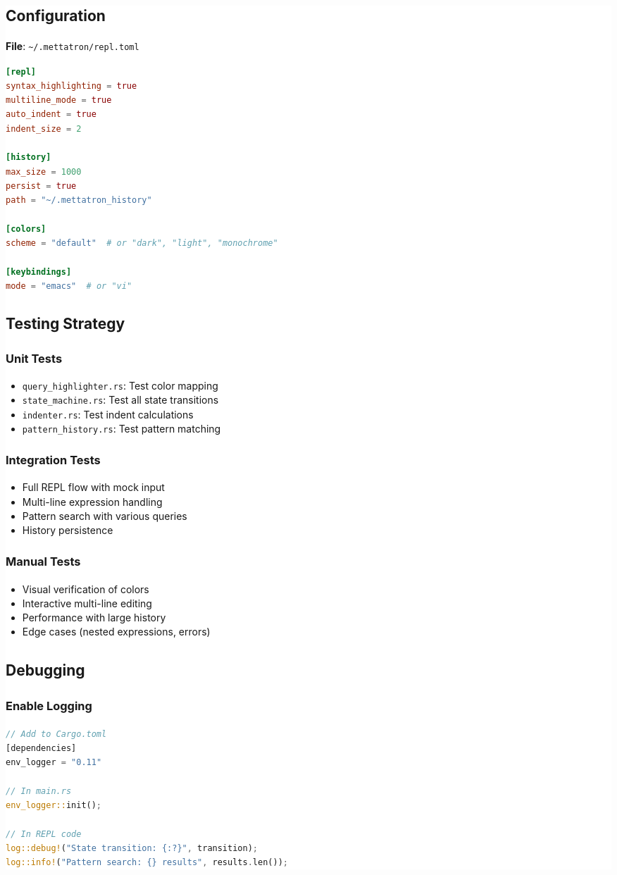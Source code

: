 ## Configuration

**File**: `~/.mettatron/repl.toml`

```toml
[repl]
syntax_highlighting = true
multiline_mode = true
auto_indent = true
indent_size = 2

[history]
max_size = 1000
persist = true
path = "~/.mettatron_history"

[colors]
scheme = "default"  # or "dark", "light", "monochrome"

[keybindings]
mode = "emacs"  # or "vi"
```

## Testing Strategy

### Unit Tests
- `query_highlighter.rs`: Test color mapping
- `state_machine.rs`: Test all state transitions
- `indenter.rs`: Test indent calculations
- `pattern_history.rs`: Test pattern matching

### Integration Tests
- Full REPL flow with mock input
- Multi-line expression handling
- Pattern search with various queries
- History persistence

### Manual Tests
- Visual verification of colors
- Interactive multi-line editing
- Performance with large history
- Edge cases (nested expressions, errors)

## Debugging

### Enable Logging

```rust
// Add to Cargo.toml
[dependencies]
env_logger = "0.11"

// In main.rs
env_logger::init();

// In REPL code
log::debug!("State transition: {:?}", transition);
log::info!("Pattern search: {} results", results.len());
```
